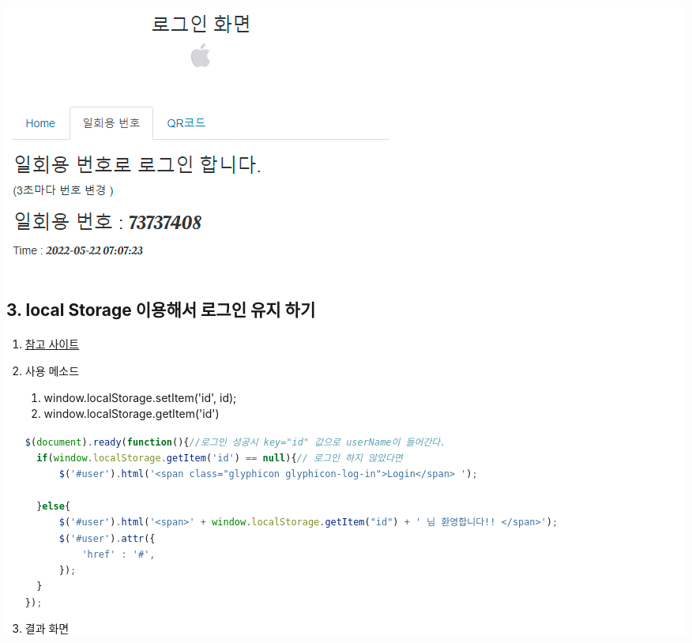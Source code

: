    <img src="../images/disposable.png">

## 3. local Storage 이용해서 로그인 유지 하기 
   1. [참고 사이트](https://hianna.tistory.com/697)

   2. 사용 메소드 

      1. window.localStorage.setItem('id', id);
      2. window.localStorage.getItem('id') 

      ```javascript
      $(document).ready(function(){//로그인 성공시 key="id" 값으로 userName이 들어간다. 
      	if(window.localStorage.getItem('id') == null){// 로그인 하지 않았다면 
      		$('#user').html('<span class="glyphicon glyphicon-log-in">Login</span> ');
      	
      	}else{
      		$('#user').html('<span>' + window.localStorage.getItem("id") + ' 님 환영합니다!! </span>');
      		$('#user').attr({
      			'href' : '#',
      		});
      	}
      });
      
      ```

   4. 결과 화면 
